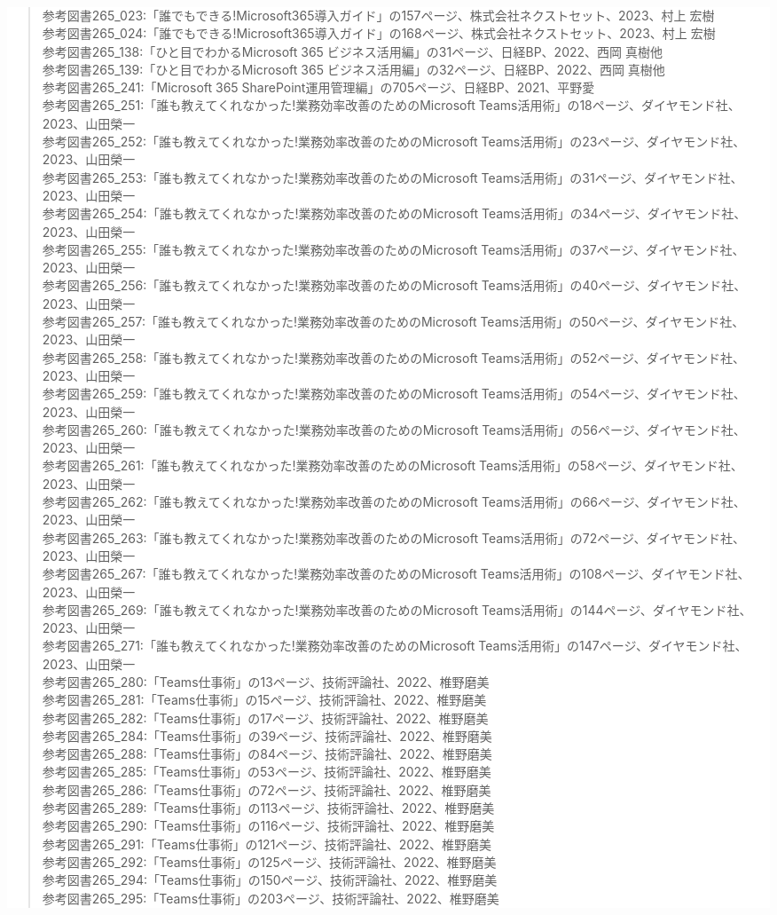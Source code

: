 > 参考図書265_023:「誰でもできる!Microsoft365導入ガイド」の157ページ、株式会社ネクストセット、2023、村上 宏樹  
> 参考図書265_024:「誰でもできる!Microsoft365導入ガイド」の168ページ、株式会社ネクストセット、2023、村上 宏樹  
> 参考図書265_138:「ひと目でわかるMicrosoft 365 ビジネス活用編」の31ページ、日経BP、2022、西岡 真樹他  
> 参考図書265_139:「ひと目でわかるMicrosoft 365 ビジネス活用編」の32ページ、日経BP、2022、西岡 真樹他  
> 参考図書265_241:「Microsoft 365 SharePoint運用管理編」の705ページ、日経BP、2021、平野愛  
> 参考図書265_251:「誰も教えてくれなかった!業務効率改善のためのMicrosoft Teams活用術」の18ページ、ダイヤモンド社、2023、山田榮一  
> 参考図書265_252:「誰も教えてくれなかった!業務効率改善のためのMicrosoft Teams活用術」の23ページ、ダイヤモンド社、2023、山田榮一  
> 参考図書265_253:「誰も教えてくれなかった!業務効率改善のためのMicrosoft Teams活用術」の31ページ、ダイヤモンド社、2023、山田榮一  
> 参考図書265_254:「誰も教えてくれなかった!業務効率改善のためのMicrosoft Teams活用術」の34ページ、ダイヤモンド社、2023、山田榮一  
> 参考図書265_255:「誰も教えてくれなかった!業務効率改善のためのMicrosoft Teams活用術」の37ページ、ダイヤモンド社、2023、山田榮一  
> 参考図書265_256:「誰も教えてくれなかった!業務効率改善のためのMicrosoft Teams活用術」の40ページ、ダイヤモンド社、2023、山田榮一  
> 参考図書265_257:「誰も教えてくれなかった!業務効率改善のためのMicrosoft Teams活用術」の50ページ、ダイヤモンド社、2023、山田榮一  
> 参考図書265_258:「誰も教えてくれなかった!業務効率改善のためのMicrosoft Teams活用術」の52ページ、ダイヤモンド社、2023、山田榮一  
> 参考図書265_259:「誰も教えてくれなかった!業務効率改善のためのMicrosoft Teams活用術」の54ページ、ダイヤモンド社、2023、山田榮一  
> 参考図書265_260:「誰も教えてくれなかった!業務効率改善のためのMicrosoft Teams活用術」の56ページ、ダイヤモンド社、2023、山田榮一  
> 参考図書265_261:「誰も教えてくれなかった!業務効率改善のためのMicrosoft Teams活用術」の58ページ、ダイヤモンド社、2023、山田榮一  
> 参考図書265_262:「誰も教えてくれなかった!業務効率改善のためのMicrosoft Teams活用術」の66ページ、ダイヤモンド社、2023、山田榮一  
> 参考図書265_263:「誰も教えてくれなかった!業務効率改善のためのMicrosoft Teams活用術」の72ページ、ダイヤモンド社、2023、山田榮一  
> 参考図書265_267:「誰も教えてくれなかった!業務効率改善のためのMicrosoft Teams活用術」の108ページ、ダイヤモンド社、2023、山田榮一  
> 参考図書265_269:「誰も教えてくれなかった!業務効率改善のためのMicrosoft Teams活用術」の144ページ、ダイヤモンド社、2023、山田榮一  
> 参考図書265_271:「誰も教えてくれなかった!業務効率改善のためのMicrosoft Teams活用術」の147ページ、ダイヤモンド社、2023、山田榮一  
> 参考図書265_280:「Teams仕事術」の13ページ、技術評論社、2022、椎野磨美  
> 参考図書265_281:「Teams仕事術」の15ページ、技術評論社、2022、椎野磨美  
> 参考図書265_282:「Teams仕事術」の17ページ、技術評論社、2022、椎野磨美  
> 参考図書265_284:「Teams仕事術」の39ページ、技術評論社、2022、椎野磨美  
> 参考図書265_288:「Teams仕事術」の84ページ、技術評論社、2022、椎野磨美  
> 参考図書265_285:「Teams仕事術」の53ページ、技術評論社、2022、椎野磨美  
> 参考図書265_286:「Teams仕事術」の72ページ、技術評論社、2022、椎野磨美  
> 参考図書265_289:「Teams仕事術」の113ページ、技術評論社、2022、椎野磨美  
> 参考図書265_290:「Teams仕事術」の116ページ、技術評論社、2022、椎野磨美  
> 参考図書265_291:「Teams仕事術」の121ページ、技術評論社、2022、椎野磨美  
> 参考図書265_292:「Teams仕事術」の125ページ、技術評論社、2022、椎野磨美  
> 参考図書265_294:「Teams仕事術」の150ページ、技術評論社、2022、椎野磨美  
> 参考図書265_295:「Teams仕事術」の203ページ、技術評論社、2022、椎野磨美  
